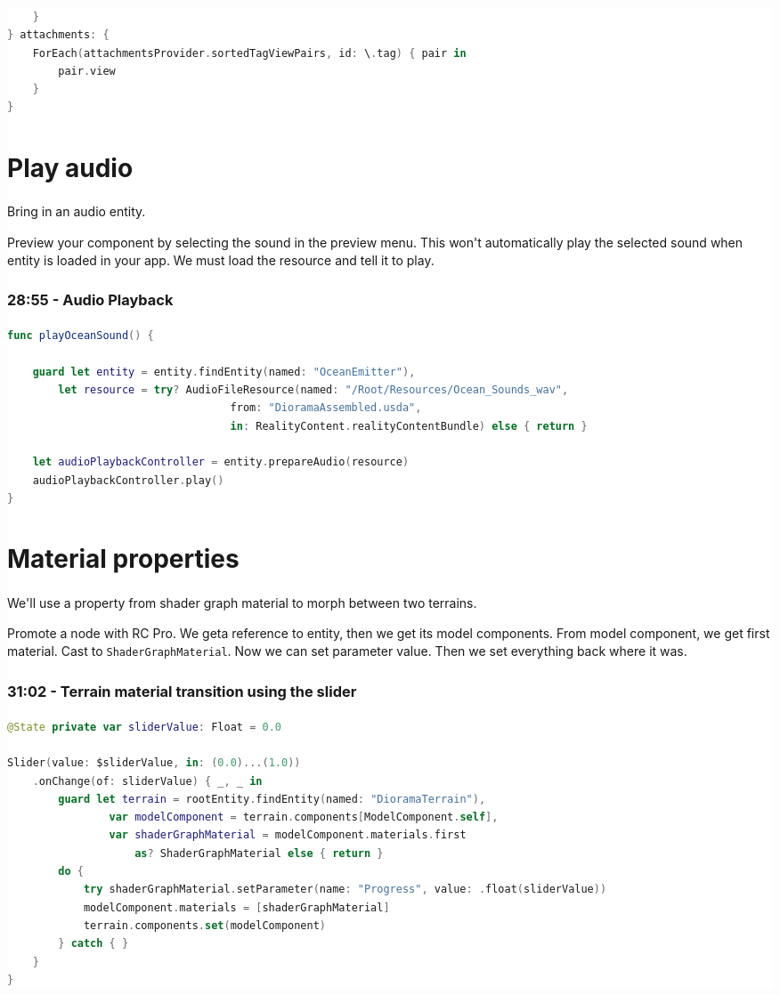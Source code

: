 ```swift
    }
} attachments: {
    ForEach(attachmentsProvider.sortedTagViewPairs, id: \.tag) { pair in
        pair.view
    }
}
```

# Play audio

Bring in an audio entity.

Preview your component by selecting the sound in the preview menu.  This won't automatically play the selected sound when entity is loaded in your app.  We must load the resource and tell it to play.

### 28:55 - Audio Playback
```swift
func playOceanSound() {
        
    guard let entity = entity.findEntity(named: "OceanEmitter"),
        let resource = try? AudioFileResource(named: "/Root/Resources/Ocean_Sounds_wav",
                                   from: "DioramaAssembled.usda",
                                   in: RealityContent.realityContentBundle) else { return }
        
    let audioPlaybackController = entity.prepareAudio(resource)
    audioPlaybackController.play()
}
```


# Material properties


We'll use a property from shader graph material to morph between two terrains.

Promote a node with RC Pro.  We geta  reference to entity, then we get its model components.  From model component, we get first material.  Cast to `ShaderGraphMaterial`.  Now we can set parameter value.  Then we set everything back where it was.
### 31:02 - Terrain material transition using the slider
```swift
@State private var sliderValue: Float = 0.0

Slider(value: $sliderValue, in: (0.0)...(1.0))
    .onChange(of: sliderValue) { _, _ in
        guard let terrain = rootEntity.findEntity(named: "DioramaTerrain"),
                var modelComponent = terrain.components[ModelComponent.self],
                var shaderGraphMaterial = modelComponent.materials.first 
                    as? ShaderGraphMaterial else { return }
        do {
            try shaderGraphMaterial.setParameter(name: "Progress", value: .float(sliderValue))
            modelComponent.materials = [shaderGraphMaterial]
            terrain.components.set(modelComponent)
        } catch { }
    }
}
```
